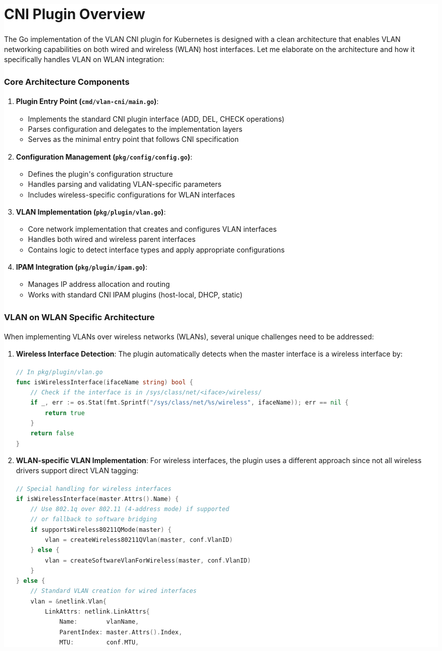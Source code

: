 # CNI Plugin Overview

The Go implementation of the VLAN CNI plugin for Kubernetes is designed with a clean architecture that enables VLAN networking capabilities on both wired and wireless (WLAN) host interfaces. Let me elaborate on the architecture and how it specifically handles VLAN on WLAN integration:

### Core Architecture Components

1. **Plugin Entry Point (`cmd/vlan-cni/main.go`)**:
   - Implements the standard CNI plugin interface (ADD, DEL, CHECK operations)
   - Parses configuration and delegates to the implementation layers
   - Serves as the minimal entry point that follows CNI specification

2. **Configuration Management (`pkg/config/config.go`)**:
   - Defines the plugin's configuration structure
   - Handles parsing and validating VLAN-specific parameters
   - Includes wireless-specific configurations for WLAN interfaces

3. **VLAN Implementation (`pkg/plugin/vlan.go`)**:
   - Core network implementation that creates and configures VLAN interfaces
   - Handles both wired and wireless parent interfaces
   - Contains logic to detect interface types and apply appropriate configurations

4. **IPAM Integration (`pkg/plugin/ipam.go`)**:
   - Manages IP address allocation and routing
   - Works with standard CNI IPAM plugins (host-local, DHCP, static)

### VLAN on WLAN Specific Architecture

When implementing VLANs over wireless networks (WLANs), several unique challenges need to be addressed:

1. **Wireless Interface Detection**:
   The plugin automatically detects when the master interface is a wireless interface by:

   ```go
   // In pkg/plugin/vlan.go
   func isWirelessInterface(ifaceName string) bool {
       // Check if the interface is in /sys/class/net/<iface>/wireless/
       if _, err := os.Stat(fmt.Sprintf("/sys/class/net/%s/wireless", ifaceName)); err == nil {
           return true
       }
       return false
   }
   ```

2. **WLAN-specific VLAN Implementation**:
   For wireless interfaces, the plugin uses a different approach since not all wireless drivers support direct VLAN tagging:

   ```go
   // Special handling for wireless interfaces
   if isWirelessInterface(master.Attrs().Name) {
       // Use 802.1q over 802.11 (4-address mode) if supported
       // or fallback to software bridging
       if supportsWireless80211QMode(master) {
           vlan = createWireless80211QVlan(master, conf.VlanID)
       } else {
           vlan = createSoftwareVlanForWireless(master, conf.VlanID)
       }
   } else {
       // Standard VLAN creation for wired interfaces
       vlan = &netlink.Vlan{
           LinkAttrs: netlink.LinkAttrs{
               Name:        vlanName,
               ParentIndex: master.Attrs().Index,
               MTU:         conf.MTU,
   ```